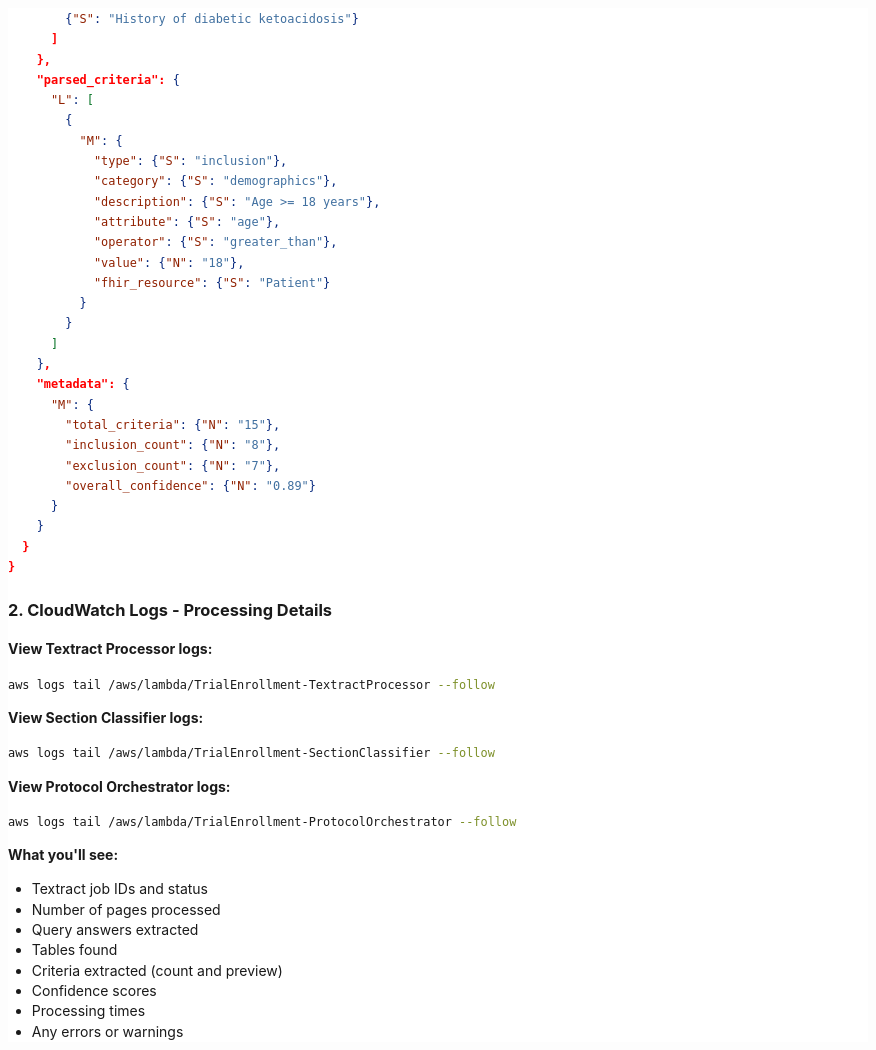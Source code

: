 ```json
        {"S": "History of diabetic ketoacidosis"}
      ]
    },
    "parsed_criteria": {
      "L": [
        {
          "M": {
            "type": {"S": "inclusion"},
            "category": {"S": "demographics"},
            "description": {"S": "Age >= 18 years"},
            "attribute": {"S": "age"},
            "operator": {"S": "greater_than"},
            "value": {"N": "18"},
            "fhir_resource": {"S": "Patient"}
          }
        }
      ]
    },
    "metadata": {
      "M": {
        "total_criteria": {"N": "15"},
        "inclusion_count": {"N": "8"},
        "exclusion_count": {"N": "7"},
        "overall_confidence": {"N": "0.89"}
      }
    }
  }
}
```

### 2. **CloudWatch Logs - Processing Details**

**View Textract Processor logs:**
```bash
aws logs tail /aws/lambda/TrialEnrollment-TextractProcessor --follow
```

**View Section Classifier logs:**
```bash
aws logs tail /aws/lambda/TrialEnrollment-SectionClassifier --follow
```

**View Protocol Orchestrator logs:**
```bash
aws logs tail /aws/lambda/TrialEnrollment-ProtocolOrchestrator --follow
```

**What you'll see:**
- Textract job IDs and status
- Number of pages processed
- Query answers extracted
- Tables found
- Criteria extracted (count and preview)
- Confidence scores
- Processing times
- Any errors or warnings
